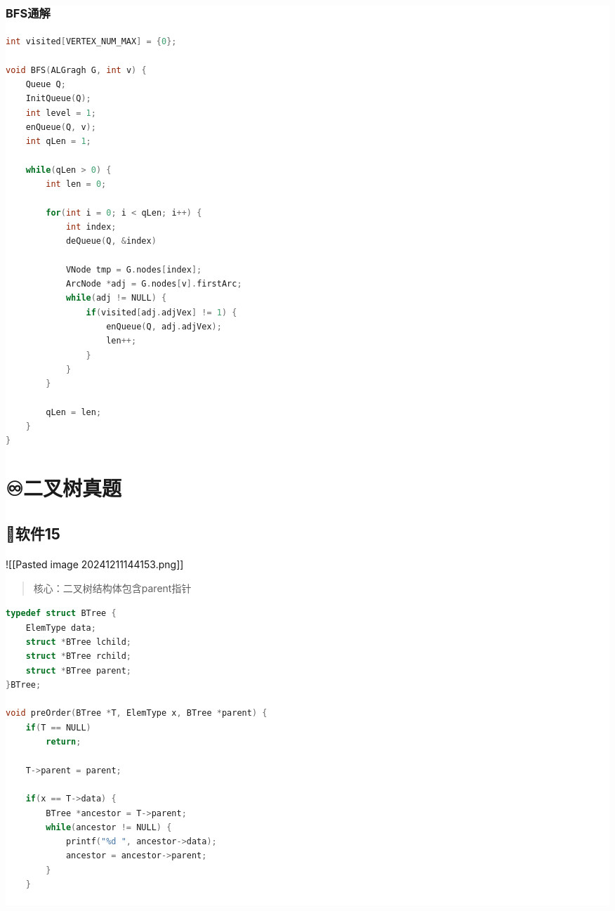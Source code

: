 ### BFS通解
```c
int visited[VERTEX_NUM_MAX] = {0};

void BFS(ALGragh G, int v) {
	Queue Q;
	InitQueue(Q);
	int level = 1;
	enQueue(Q, v);
	int qLen = 1;

	while(qLen > 0) {
		int len = 0;

		for(int i = 0; i < qLen; i++) {
			int index;
			deQueue(Q, &index)

			VNode tmp = G.nodes[index];
			ArcNode *adj = G.nodes[v].firstArc;
			while(adj != NULL) {
				if(visited[adj.adjVex] != 1) {
					enQueue(Q, adj.adjVex);
					len++;
				}
			}
		}

		qLen = len;
	}
}
```


# ♾️二叉树真题
## 💫软件15
![[Pasted image 20241211144153.png]]

> 核心：二叉树结构体包含parent指针

```c
typedef struct BTree {
	ElemType data;
	struct *BTree lchild;
	struct *BTree rchild;
	struct *BTree parent;
}BTree;

void preOrder(BTree *T, ElemType x, BTree *parent) {
	if(T == NULL)
		return;
		
	T->parent = parent;
	
	if(x == T->data) {
		BTree *ancestor = T->parent;
		while(ancestor != NULL) {
			printf("%d ", ancestor->data);
			ancestor = ancestor->parent;
		}
	}
	
```